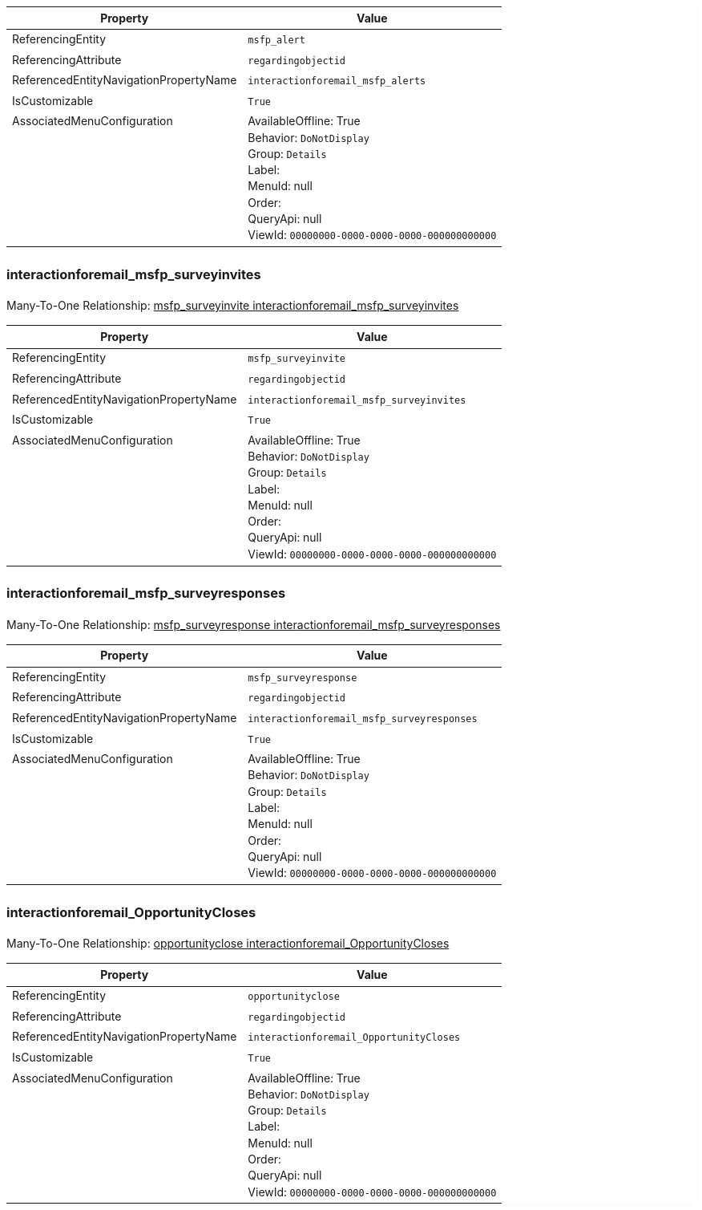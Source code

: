 |Property|Value|
|---|---|
|ReferencingEntity|`msfp_alert`|
|ReferencingAttribute|`regardingobjectid`|
|ReferencedEntityNavigationPropertyName|`interactionforemail_msfp_alerts`|
|IsCustomizable|`True`|
|AssociatedMenuConfiguration|AvailableOffline: True<br />Behavior: `DoNotDisplay`<br />Group: `Details`<br />Label: <br />MenuId: null<br />Order: <br />QueryApi: null<br />ViewId: `00000000-0000-0000-0000-000000000000`|

### <a name="BKMK_interactionforemail_msfp_surveyinvites"></a> interactionforemail_msfp_surveyinvites

Many-To-One Relationship: [msfp_surveyinvite interactionforemail_msfp_surveyinvites](msfp_surveyinvite.md#BKMK_interactionforemail_msfp_surveyinvites)

|Property|Value|
|---|---|
|ReferencingEntity|`msfp_surveyinvite`|
|ReferencingAttribute|`regardingobjectid`|
|ReferencedEntityNavigationPropertyName|`interactionforemail_msfp_surveyinvites`|
|IsCustomizable|`True`|
|AssociatedMenuConfiguration|AvailableOffline: True<br />Behavior: `DoNotDisplay`<br />Group: `Details`<br />Label: <br />MenuId: null<br />Order: <br />QueryApi: null<br />ViewId: `00000000-0000-0000-0000-000000000000`|

### <a name="BKMK_interactionforemail_msfp_surveyresponses"></a> interactionforemail_msfp_surveyresponses

Many-To-One Relationship: [msfp_surveyresponse interactionforemail_msfp_surveyresponses](msfp_surveyresponse.md#BKMK_interactionforemail_msfp_surveyresponses)

|Property|Value|
|---|---|
|ReferencingEntity|`msfp_surveyresponse`|
|ReferencingAttribute|`regardingobjectid`|
|ReferencedEntityNavigationPropertyName|`interactionforemail_msfp_surveyresponses`|
|IsCustomizable|`True`|
|AssociatedMenuConfiguration|AvailableOffline: True<br />Behavior: `DoNotDisplay`<br />Group: `Details`<br />Label: <br />MenuId: null<br />Order: <br />QueryApi: null<br />ViewId: `00000000-0000-0000-0000-000000000000`|

### <a name="BKMK_interactionforemail_OpportunityCloses"></a> interactionforemail_OpportunityCloses

Many-To-One Relationship: [opportunityclose interactionforemail_OpportunityCloses](opportunityclose.md#BKMK_interactionforemail_OpportunityCloses)

|Property|Value|
|---|---|
|ReferencingEntity|`opportunityclose`|
|ReferencingAttribute|`regardingobjectid`|
|ReferencedEntityNavigationPropertyName|`interactionforemail_OpportunityCloses`|
|IsCustomizable|`True`|
|AssociatedMenuConfiguration|AvailableOffline: True<br />Behavior: `DoNotDisplay`<br />Group: `Details`<br />Label: <br />MenuId: null<br />Order: <br />QueryApi: null<br />ViewId: `00000000-0000-0000-0000-000000000000`|
